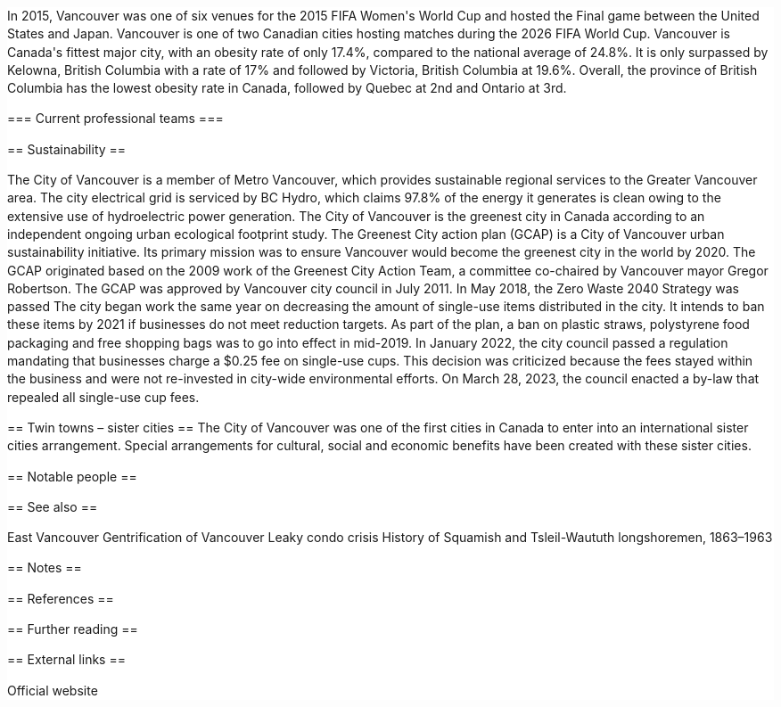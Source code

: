 In 2015, Vancouver was one of six venues for the 2015 FIFA Women's World Cup and hosted the Final game between the United States and Japan. Vancouver is one of two Canadian cities hosting matches during the 2026 FIFA World Cup.
Vancouver is Canada's fittest major city, with an obesity rate of only 17.4%, compared to the national average of 24.8%. It is only surpassed by Kelowna, British Columbia with a rate of 17% and followed by Victoria, British Columbia at 19.6%. Overall, the province of British Columbia has the lowest obesity rate in Canada, followed by Quebec at 2nd and Ontario at 3rd.


=== Current professional teams ===


== Sustainability ==

The City of Vancouver is a member of Metro Vancouver, which provides sustainable regional services to the Greater Vancouver area. The city electrical grid is serviced by BC Hydro, which claims 97.8% of the energy it generates is clean owing to the extensive use of hydroelectric power generation. The City of Vancouver is the greenest city in Canada according to an independent ongoing urban ecological footprint study.
The Greenest City action plan (GCAP) is a City of Vancouver urban sustainability initiative. Its primary mission was to ensure Vancouver would become the greenest city in the world by 2020. The GCAP originated based on the 2009 work of the Greenest City Action Team, a committee co-chaired by Vancouver mayor Gregor Robertson. The GCAP was approved by Vancouver city council in July 2011.
In May 2018, the Zero Waste 2040 Strategy was passed The city began work the same year on decreasing the amount of single-use items distributed in the city. It intends to ban these items by 2021 if businesses do not meet reduction targets. As part of the plan, a ban on plastic straws, polystyrene food packaging and free shopping bags was to go into effect in mid-2019.
In January 2022, the city council passed a regulation mandating that businesses charge a $0.25 fee on single-use cups. This decision was criticized because the fees stayed within the business and were not re-invested in city-wide environmental efforts. On March 28, 2023, the council enacted a by-law that repealed all single-use cup fees.


== Twin towns – sister cities ==
The City of Vancouver was one of the first cities in Canada to enter into an international sister cities arrangement. Special arrangements for cultural, social and economic benefits have been created with these sister cities.


== Notable people ==


== See also ==

East Vancouver
Gentrification of Vancouver
Leaky condo crisis
History of Squamish and Tsleil-Waututh longshoremen, 1863–1963


== Notes ==


== References ==


== Further reading ==


== External links ==

Official website
